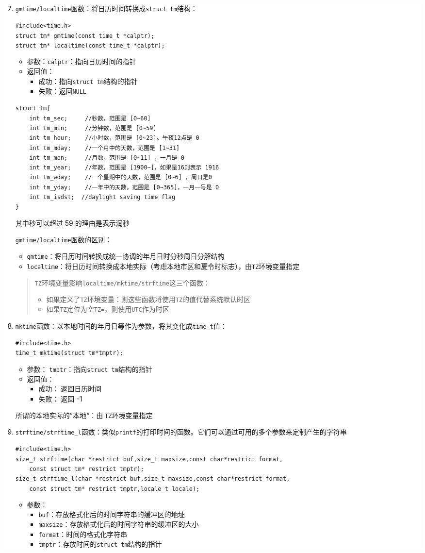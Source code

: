 7. `gmtime/localtime`函数：将日历时间转换成`struct tm`结构：

	```
	#include<time.h>
	struct tm* gmtime(const time_t *calptr);
	struct tm* localtime(const time_t *calptr);
	```
	- 参数：`calptr`：指向日历时间的指针
	- 返回值：
		- 成功：指向`struct tm`结构的指针
		- 失败：返回`NULL`

	```
	struct tm{
		int tm_sec; 	//秒数，范围是 [0~60]
		int tm_min; 	//分钟数，范围是 [0~59]
		int tm_hour;	//小时数，范围是 [0~23]。午夜12点是 0
		int tm_mday;	//一个月中的天数，范围是 [1~31]
		int tm_mon; 	//月数，范围是 [0~11] ，一月是 0	
		int tm_year;	//年数，范围是 [1900~]，如果是16则表示 1916	
		int tm_wday;	//一个星期中的天数，范围是 [0~6] ，周日是0
		int tm_yday;	//一年中的天数，范围是 [0~365]，一月一号是 0
		int tm_isdst;  //daylight saving time flag
	}
	```
	其中秒可以超过 59 的理由是表示润秒	

	`gmtime/localtime`函数的区别：
	- `gmtime`：将日历时间转换成统一协调的年月日时分秒周日分解结构
	- `localtime`：将日历时间转换成本地实际（考虑本地市区和夏令时标志），由`TZ`环境变量指定
	> `TZ`环境变量影响`localtime/mktime/strftime`这三个函数：
	>- 如果定义了`TZ`环境变量：则这些函数将使用`TZ`的值代替系统默认时区
	>- 如果`TZ`定位为空`TZ=`，则使用`UTC`作为时区
		
8. `mktime`函数：以本地时间的年月日等作为参数，将其变化成`time_t`值：

	```
	#include<time.h>
	time_t mktime(struct tm*tmptr);
	```
	- 参数：	`tmptr`：指向`struct tm`结构的指针
	- 返回值：
		- 成功： 返回日历时间
		- 失败： 返回 -1

	所谓的本地实际的”本地“：由 `TZ`环境变量指定

9. `strftime/strftime_l`函数：类似`printf`的打印时间的函数。它们可以通过可用的多个参数来定制产生的字符串

	```
	#include<time.h>
	size_t strftime(char *restrict buf,size_t maxsize,const char*restrict format,
		const struct tm* restrict tmptr);
	size_t strftime_l(char *restrict buf,size_t maxsize,const char*restrict format,
		const struct tm* restrict tmptr,locale_t locale);
	```
	- 参数：
		- `buf`：存放格式化后的时间字符串的缓冲区的地址
		- `maxsize`：存放格式化后的时间字符串的缓冲区的大小
		- `format`：时间的格式化字符串
		- `tmptr`：存放时间的`struct tm`结构的指针
	